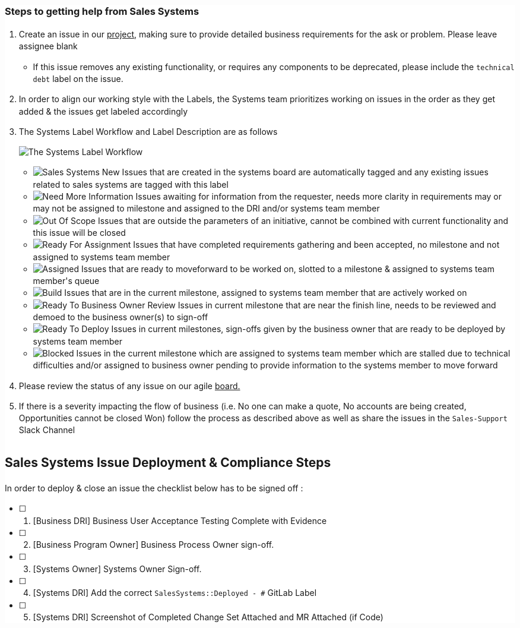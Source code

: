 ### Steps to getting help from Sales Systems

1. Create an issue in our [project](https://gitlab.com/gitlab-com/sales-team/field-operations/systems), making sure to provide detailed business requirements for the ask or problem. Please leave assignee blank
    - If this issue removes any existing functionality, or requires any components to be deprecated, please include the `technical debt` label on the issue.
2. In order to align our working style with the Labels, the Systems team prioritizes working on issues in the order as they get added & the issues get labeled accordingly
3. The Systems Label Workflow and Label Description are as follows

      ![The Systems Label Workflow](/handbook/sales/images/Systemsworkflow.png)

      - ![Sales Systems](/handbook/sales/images/Salessystems.png) New Issues that are created in the systems board are automatically tagged and any existing issues related to sales systems are tagged with this label
      - ![Need More Information](/handbook/sales/images/SSNeedinformation.png) Issues awaiting for information from the requester, needs more clarity in requirements may or may not be assigned to milestone and assigned to the DRI and/or systems team member
      - ![Out Of Scope](/handbook/sales/images/SSOutscope.png) Issues that are outside the parameters of an initiative, cannot be combined with current functionality and this issue will be closed
      - ![Ready For Assignment](/handbook/sales/images/SSReadyassingment.png) Issues that have completed requirements gathering and been accepted, no milestone and not assigned to systems team member
      - ![Assigned](/handbook/sales/images/SSAssign.png) Issues that are ready to moveforward to be worked on, slotted to a milestone & assigned to systems team member's queue
      - ![Build](/handbook/sales/images/SSBuild.png) Issues that are in the current milestone, assigned to systems team member that are actively worked on
      - ![Ready To Business Owner Review](/handbook/sales/images/SSBusinessowner.png) Issues in current milestone that are near the finish line, needs to be reviewed and demoed to the business owner(s) to sign-off
      - ![Ready To Deploy](/handbook/sales/images/SSReadydeploy.png) Issues in current milestones, sign-offs given by the business owner that are ready to be deployed by systems team member
      - ![Blocked](/handbook/sales/images/SSBlocked.png) Issues in the current milestone which are assigned to systems team member which are stalled due to technical difficulties and/or assigned to business owner pending to provide information to the systems member to move forward

4. Please review the status of any issue on our agile [board.](https://gitlab.com/groups/gitlab-com/-/boards/1117318?label_name[]=SalesSystems)
5. If there is a severity impacting the flow of business (i.e. No one can make a quote, No accounts are being created, Opportunities cannot be closed Won) follow the process as described above as well as share the issues in the `Sales-Support` Slack Channel

## Sales Systems Issue Deployment & Compliance Steps

 In order to deploy & close an issue the checklist below has to be signed off :

- [ ] 1. [Business DRI] Business User Acceptance Testing Complete with Evidence
- [ ] 2. [Business Program Owner] Business Process Owner sign-off.
- [ ] 3. [Systems Owner] Systems Owner Sign-off.
- [ ] 4. [Systems DRI] Add the correct `SalesSystems::Deployed - #` GitLab Label
- [ ] 5. [Systems DRI] Screenshot of Completed Change Set Attached and MR Attached (if Code)
